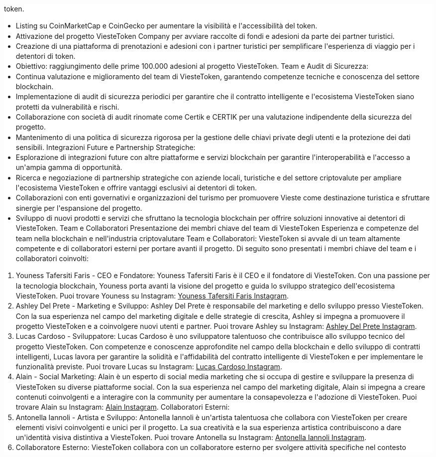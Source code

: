 token.
- Listing su CoinMarketCap e CoinGecko per aumentare la visibilità e l'accessibilità del token.
- Attivazione del progetto ViesteToken Company per avviare raccolte di fondi e adesioni da parte 
dei partner turistici.
- Creazione di una piattaforma di prenotazioni e adesioni con i partner turistici per semplificare 
l'esperienza di viaggio per i detentori di token.
- Obiettivo: raggiungimento delle prime 100.000 adesioni al progetto ViesteToken.
Team e Audit di Sicurezza:
- Continua valutazione e miglioramento del team di ViesteToken, garantendo competenze tecniche 
e conoscenza del settore blockchain.
- Implementazione di audit di sicurezza periodici per garantire che il contratto intelligente e 
l'ecosistema ViesteToken siano protetti da vulnerabilità e rischi.
- Collaborazione con società di audit rinomate come Certik e CERTIK per una valutazione 
indipendente della sicurezza del progetto.
- Mantenimento di una politica di sicurezza rigorosa per la gestione delle chiavi private degli utenti 
e la protezione dei dati sensibili.
Integrazioni Future e Partnership Strategiche:
- Esplorazione di integrazioni future con altre piattaforme e servizi blockchain per garantire 
l'interoperabilità e l'accesso a un'ampia gamma di opportunità.
- Ricerca e negoziazione di partnership strategiche con aziende locali, turistiche e del settore 
criptovalute per ampliare l'ecosistema ViesteToken e offrire vantaggi esclusivi ai detentori di token.
- Collaborazioni con enti governativi e organizzazioni del turismo per promuovere Vieste come 
destinazione turistica e sfruttare sinergie per l'espansione del progetto.
- Sviluppo di nuovi prodotti e servizi che sfruttano la tecnologia blockchain per offrire soluzioni 
innovative ai detentori di ViesteToken.
Team e Collaboratori Presentazione dei membri chiave del team di ViesteToken Esperienza e 
competenze del team nella blockchain e nell'industria criptovalutare
Team e Collaboratori:
ViesteToken si avvale di un team altamente competente e di collaboratori esterni per portare avanti 
il progetto. Di seguito sono presentati i membri chiave del team e i collaboratori coinvolti:
1. Youness Tafersiti Faris - CEO e Fondatore:
 Youness Tafersiti Faris è il CEO e il fondatore di ViesteToken. Con una passione per la tecnologia 
blockchain, Youness porta avanti la visione del progetto e guida lo sviluppo strategico 
dell'ecosistema ViesteToken. Puoi trovare Youness su Instagram: [Youness Tafersiti Faris
Instagram](https://www.instagram.com/youness_tafersiti/).
2. Ashley Del Prete - Marketing e Sviluppo:
 Ashley Del Prete è responsabile del marketing e dello sviluppo presso ViesteToken. Con la sua 
esperienza nel campo del marketing digitale e delle strategie di crescita, Ashley si impegna a 
promuovere il progetto ViesteToken e a coinvolgere nuovi utenti e partner. Puoi trovare Ashley su 
Instagram: [Ashley Del Prete Instagram](https://www.instagram.com/ashleydel.prete).
3. Lucas Cardoso - Sviluppatore:
 Lucas Cardoso è uno sviluppatore talentuoso che contribuisce allo sviluppo tecnico del progetto 
ViesteToken. Con competenze e conoscenze approfondite nel campo della blockchain e dello 
sviluppo di contratti intelligenti, Lucas lavora per garantire la solidità e l'affidabilità del contratto 
intelligente di ViesteToken e per implementare le funzionalità previste. Puoi trovare Lucas su 
Instagram: [Lucas Cardoso Instagram](https://www.instagram.com/lucasfcardoso94).
4. Alain - Social Marketing:
 Alain è un esperto di social media marketing che si occupa di gestire e sviluppare la presenza di 
ViesteToken su diverse piattaforme social. Con la sua esperienza nel campo del marketing digitale, 
Alain si impegna a creare contenuti coinvolgenti e a interagire con la community per aumentare la 
consapevolezza e l'adozione di ViesteToken. Puoi trovare Alain su Instagram: [Alain 
Instagram](https://www.instagram.com/alain.eth/).
Collaboratori Esterni:
1. Antonella Iannoli - Artista e Sviluppo:
 Antonella Iannoli è un'artista talentuosa che collabora con ViesteToken per creare elementi visivi 
coinvolgenti e unici per il progetto. La sua creatività e la sua esperienza artistica contribuiscono a 
dare un'identità visiva distintiva a ViesteToken. Puoi trovare Antonella su Instagram: [Antonella 
Iannoli Instagram](https://www.instagram.com/antonellaiannoli).
2. Collaboratore Esterno:
 ViesteToken collabora con un collaboratore esterno per svolgere attività specifiche nel contesto 